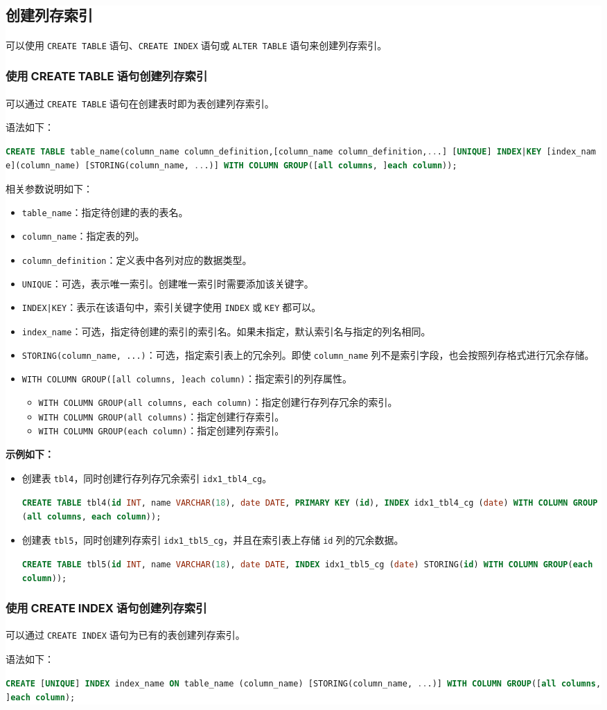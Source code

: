 ## 创建列存索引

可以使用 `CREATE TABLE` 语句、`CREATE INDEX` 语句或 `ALTER TABLE` 语句来创建列存索引。

### 使用 CREATE TABLE 语句创建列存索引

可以通过 `CREATE TABLE` 语句在创建表时即为表创建列存索引。

语法如下：

```sql
CREATE TABLE table_name(column_name column_definition,[column_name column_definition,...] [UNIQUE] INDEX|KEY [index_name](column_name) [STORING(column_name, ...)] WITH COLUMN GROUP([all columns, ]each column));
```

相关参数说明如下：

* `table_name`：指定待创建的表的表名。

* `column_name`：指定表的列。

* `column_definition`：定义表中各列对应的数据类型。

* `UNIQUE`：可选，表示唯一索引。创建唯一索引时需要添加该关键字。

* `INDEX|KEY`：表示在该语句中，索引关键字使用 `INDEX` 或 `KEY` 都可以。

* `index_name`：可选，指定待创建的索引的索引名。如果未指定，默认索引名与指定的列名相同。

* `STORING(column_name, ...)`：可选，指定索引表上的冗余列。即使 `column_name` 列不是索引字段，也会按照列存格式进行冗余存储。

* `WITH COLUMN GROUP([all columns, ]each column)`：指定索引的列存属性。

  * `WITH COLUMN GROUP(all columns, each column)`：指定创建行存列存冗余的索引。
  * `WITH COLUMN GROUP(all columns)`：指定创建行存索引。
  * `WITH COLUMN GROUP(each column)`：指定创建列存索引。

**示例如下：**

* 创建表 `tbl4`，同时创建行存列存冗余索引 `idx1_tbl4_cg`。

   ```sql
   CREATE TABLE tbl4(id INT, name VARCHAR(18), date DATE, PRIMARY KEY (id), INDEX idx1_tbl4_cg (date) WITH COLUMN GROUP(all columns, each column));
   ```

* 创建表 `tbl5`，同时创建列存索引 `idx1_tbl5_cg`，并且在索引表上存储 `id` 列的冗余数据。

   ```sql
   CREATE TABLE tbl5(id INT, name VARCHAR(18), date DATE, INDEX idx1_tbl5_cg (date) STORING(id) WITH COLUMN GROUP(each column));
   ```

### 使用 CREATE INDEX 语句创建列存索引

可以通过 `CREATE INDEX` 语句为已有的表创建列存索引。

语法如下：

```sql
CREATE [UNIQUE] INDEX index_name ON table_name (column_name) [STORING(column_name, ...)] WITH COLUMN GROUP([all columns, ]each column);
```
